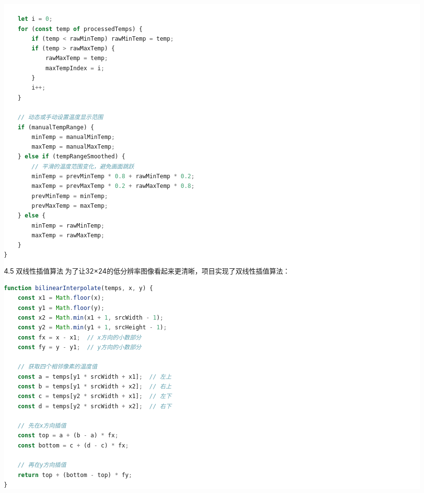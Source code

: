 ```javascript
    
    let i = 0;
    for (const temp of processedTemps) {
        if (temp < rawMinTemp) rawMinTemp = temp;
        if (temp > rawMaxTemp) {
            rawMaxTemp = temp;
            maxTempIndex = i;
        }
        i++;
    }

    // 动态或手动设置温度显示范围
    if (manualTempRange) {
        minTemp = manualMinTemp;
        maxTemp = manualMaxTemp;
    } else if (tempRangeSmoothed) {
        // 平滑的温度范围变化，避免画面跳跃
        minTemp = prevMinTemp * 0.8 + rawMinTemp * 0.2;
        maxTemp = prevMaxTemp * 0.2 + rawMaxTemp * 0.8;
        prevMinTemp = minTemp;
        prevMaxTemp = maxTemp;
    } else {
        minTemp = rawMinTemp;
        maxTemp = rawMaxTemp;
    }
}
```

4.5 双线性插值算法
为了让32×24的低分辨率图像看起来更清晰，项目实现了双线性插值算法：

```javascript
function bilinearInterpolate(temps, x, y) {
    const x1 = Math.floor(x);
    const y1 = Math.floor(y);
    const x2 = Math.min(x1 + 1, srcWidth - 1);
    const y2 = Math.min(y1 + 1, srcHeight - 1);
    const fx = x - x1;  // x方向的小数部分
    const fy = y - y1;  // y方向的小数部分
    
    // 获取四个相邻像素的温度值
    const a = temps[y1 * srcWidth + x1];  // 左上
    const b = temps[y1 * srcWidth + x2];  // 右上
    const c = temps[y2 * srcWidth + x1];  // 左下
    const d = temps[y2 * srcWidth + x2];  // 右下
    
    // 先在x方向插值
    const top = a + (b - a) * fx;
    const bottom = c + (d - c) * fx;
    
    // 再在y方向插值
    return top + (bottom - top) * fy;
}
```
